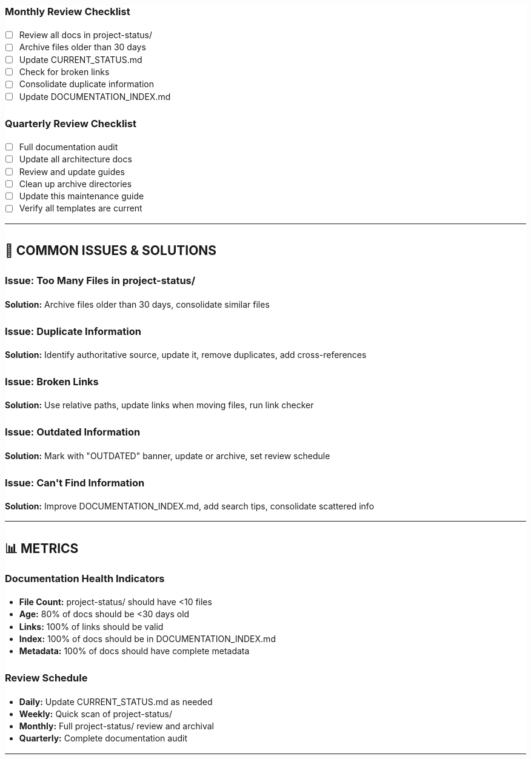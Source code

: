 ### Monthly Review Checklist
- [ ] Review all docs in project-status/
- [ ] Archive files older than 30 days
- [ ] Update CURRENT_STATUS.md
- [ ] Check for broken links
- [ ] Consolidate duplicate information
- [ ] Update DOCUMENTATION_INDEX.md

### Quarterly Review Checklist
- [ ] Full documentation audit
- [ ] Update all architecture docs
- [ ] Review and update guides
- [ ] Clean up archive directories
- [ ] Update this maintenance guide
- [ ] Verify all templates are current

---

## 🚨 COMMON ISSUES & SOLUTIONS

### Issue: Too Many Files in project-status/
**Solution:** Archive files older than 30 days, consolidate similar files

### Issue: Duplicate Information
**Solution:** Identify authoritative source, update it, remove duplicates, add cross-references

### Issue: Broken Links
**Solution:** Use relative paths, update links when moving files, run link checker

### Issue: Outdated Information
**Solution:** Mark with "OUTDATED" banner, update or archive, set review schedule

### Issue: Can't Find Information
**Solution:** Improve DOCUMENTATION_INDEX.md, add search tips, consolidate scattered info

---

## 📊 METRICS

### Documentation Health Indicators
- **File Count:** project-status/ should have <10 files
- **Age:** 80% of docs should be <30 days old
- **Links:** 100% of links should be valid
- **Index:** 100% of docs should be in DOCUMENTATION_INDEX.md
- **Metadata:** 100% of docs should have complete metadata

### Review Schedule
- **Daily:** Update CURRENT_STATUS.md as needed
- **Weekly:** Quick scan of project-status/
- **Monthly:** Full project-status/ review and archival
- **Quarterly:** Complete documentation audit

---